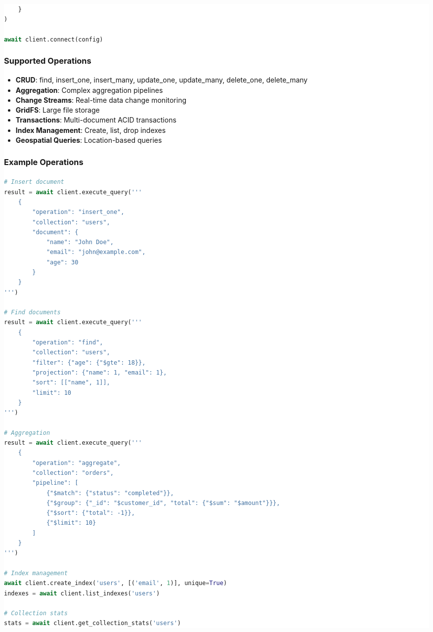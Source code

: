 ```python
    }
)

await client.connect(config)
```

### Supported Operations

- **CRUD**: find, insert_one, insert_many, update_one, update_many, delete_one, delete_many
- **Aggregation**: Complex aggregation pipelines
- **Change Streams**: Real-time data change monitoring
- **GridFS**: Large file storage
- **Transactions**: Multi-document ACID transactions
- **Index Management**: Create, list, drop indexes
- **Geospatial Queries**: Location-based queries

### Example Operations

```python
# Insert document
result = await client.execute_query('''
    {
        "operation": "insert_one",
        "collection": "users",
        "document": {
            "name": "John Doe",
            "email": "john@example.com",
            "age": 30
        }
    }
''')

# Find documents
result = await client.execute_query('''
    {
        "operation": "find",
        "collection": "users",
        "filter": {"age": {"$gte": 18}},
        "projection": {"name": 1, "email": 1},
        "sort": [["name", 1]],
        "limit": 10
    }
''')

# Aggregation
result = await client.execute_query('''
    {
        "operation": "aggregate",
        "collection": "orders",
        "pipeline": [
            {"$match": {"status": "completed"}},
            {"$group": {"_id": "$customer_id", "total": {"$sum": "$amount"}}},
            {"$sort": {"total": -1}},
            {"$limit": 10}
        ]
    }
''')

# Index management
await client.create_index('users', [('email', 1)], unique=True)
indexes = await client.list_indexes('users')

# Collection stats
stats = await client.get_collection_stats('users')
```